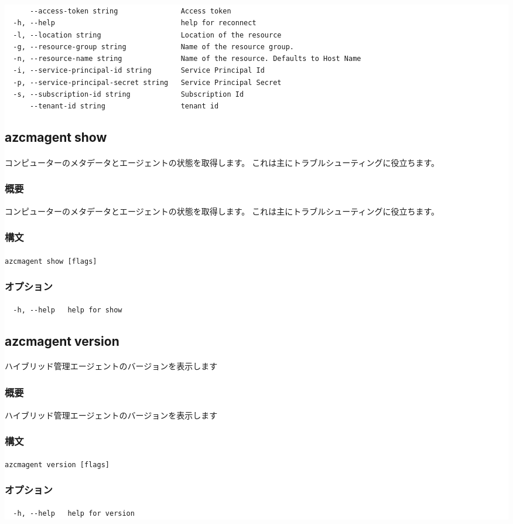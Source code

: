 ```none
      --access-token string               Access token
  -h, --help                              help for reconnect
  -l, --location string                   Location of the resource
  -g, --resource-group string             Name of the resource group.
  -n, --resource-name string              Name of the resource. Defaults to Host Name
  -i, --service-principal-id string       Service Principal Id
  -p, --service-principal-secret string   Service Principal Secret
  -s, --subscription-id string            Subscription Id
      --tenant-id string                  tenant id
```

## <a name="azcmagent-show"></a>azcmagent show

コンピューターのメタデータとエージェントの状態を取得します。 これは主にトラブルシューティングに役立ちます。

### <a name="synopsis"></a>概要

コンピューターのメタデータとエージェントの状態を取得します。 これは主にトラブルシューティングに役立ちます。


### <a name="syntax"></a>構文

```
azcmagent show [flags]
```

### <a name="options"></a>オプション

```
  -h, --help   help for show
```

## <a name="azcmagent-version"></a>azcmagent version

ハイブリッド管理エージェントのバージョンを表示します

### <a name="synopsis"></a>概要

ハイブリッド管理エージェントのバージョンを表示します

### <a name="syntax"></a>構文

```none
azcmagent version [flags]
```

### <a name="options"></a>オプション

```none
  -h, --help   help for version
```
